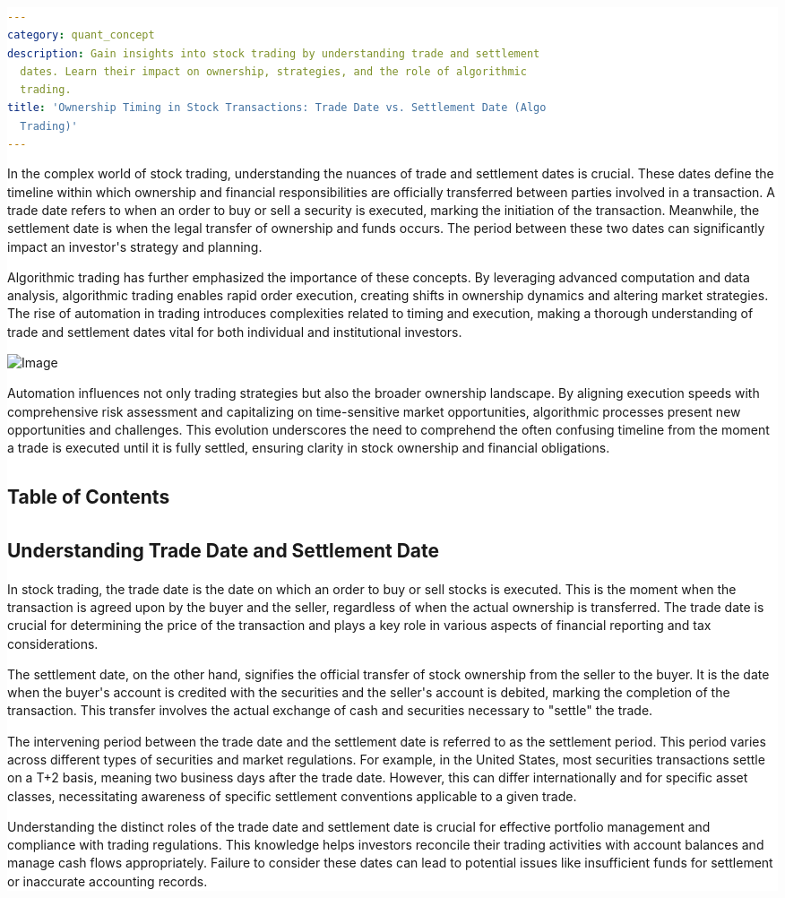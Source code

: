 ```yaml
---
category: quant_concept
description: Gain insights into stock trading by understanding trade and settlement
  dates. Learn their impact on ownership, strategies, and the role of algorithmic
  trading.
title: 'Ownership Timing in Stock Transactions: Trade Date vs. Settlement Date (Algo
  Trading)'
---
```


In the complex world of stock trading, understanding the nuances of trade and settlement dates is crucial. These dates define the timeline within which ownership and financial responsibilities are officially transferred between parties involved in a transaction. A trade date refers to when an order to buy or sell a security is executed, marking the initiation of the transaction. Meanwhile, the settlement date is when the legal transfer of ownership and funds occurs. The period between these two dates can significantly impact an investor's strategy and planning.

Algorithmic trading has further emphasized the importance of these concepts. By leveraging advanced computation and data analysis, algorithmic trading enables rapid order execution, creating shifts in ownership dynamics and altering market strategies. The rise of automation in trading introduces complexities related to timing and execution, making a thorough understanding of trade and settlement dates vital for both individual and institutional investors.

![Image](images/1.jpeg)

Automation influences not only trading strategies but also the broader ownership landscape. By aligning execution speeds with comprehensive risk assessment and capitalizing on time-sensitive market opportunities, algorithmic processes present new opportunities and challenges. This evolution underscores the need to comprehend the often confusing timeline from the moment a trade is executed until it is fully settled, ensuring clarity in stock ownership and financial obligations.

## Table of Contents

## Understanding Trade Date and Settlement Date

In stock trading, the trade date is the date on which an order to buy or sell stocks is executed. This is the moment when the transaction is agreed upon by the buyer and the seller, regardless of when the actual ownership is transferred. The trade date is crucial for determining the price of the transaction and plays a key role in various aspects of financial reporting and tax considerations.

The settlement date, on the other hand, signifies the official transfer of stock ownership from the seller to the buyer. It is the date when the buyer's account is credited with the securities and the seller's account is debited, marking the completion of the transaction. This transfer involves the actual exchange of cash and securities necessary to "settle" the trade.

The intervening period between the trade date and the settlement date is referred to as the settlement period. This period varies across different types of securities and market regulations. For example, in the United States, most securities transactions settle on a T+2 basis, meaning two business days after the trade date. However, this can differ internationally and for specific asset classes, necessitating awareness of specific settlement conventions applicable to a given trade.

Understanding the distinct roles of the trade date and settlement date is crucial for effective portfolio management and compliance with trading regulations. This knowledge helps investors reconcile their trading activities with account balances and manage cash flows appropriately. Failure to consider these dates can lead to potential issues like insufficient funds for settlement or inaccurate accounting records.

